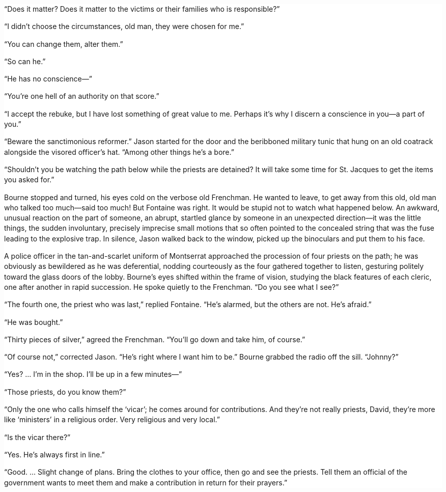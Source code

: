 “Does it matter? Does it matter to the victims or their families who is responsible?”

“I didn’t choose the circumstances, old man, they were chosen for me.”

“You can change them, alter them.”

“So can he.”

“He has no conscience—”

“You’re one hell of an authority on that score.”

“I accept the rebuke, but I have lost something of great value to me. Perhaps it’s why I discern a conscience in you—a part of you.”

“Beware the sanctimonious reformer.” Jason started for the door and the beribboned military tunic that hung on an old coatrack alongside the visored officer’s hat. “Among other things he’s a bore.”

“Shouldn’t you be watching the path below while the priests are detained? It will take some time for St. Jacques to get the items you asked for.”

Bourne stopped and turned, his eyes cold on the verbose old Frenchman. He wanted to leave, to get away from this old, old man who talked too much—said too much! But Fontaine was right. It would be stupid not to watch what happened below. An awkward, unusual reaction on the part of someone, an abrupt, startled glance by someone in an unexpected direction—it was the little things, the sudden involuntary, precisely imprecise small motions that so often pointed to the concealed string that was the fuse leading to the explosive trap. In silence, Jason walked back to the window, picked up the binoculars and put them to his face.

A police officer in the tan-and-scarlet uniform of Montserrat approached the procession of four priests on the path; he was obviously as bewildered as he was deferential, nodding courteously as the four gathered together to listen, gesturing politely toward the glass doors of the lobby. Bourne’s eyes shifted within the frame of vision, studying the black features of each cleric, one after another in rapid succession. He spoke quietly to the Frenchman. “Do you see what I see?”

“The fourth one, the priest who was last,” replied Fontaine. “He’s alarmed, but the others are not. He’s afraid.”

“He was bought.”

“Thirty pieces of silver,” agreed the Frenchman. “You’ll go down and take him, of course.”

“Of course not,” corrected Jason. “He’s right where I want him to be.” Bourne grabbed the radio off the sill. “Johnny?”

“Yes? ... I’m in the shop. I’ll be up in a few minutes—”

“Those priests, do you know them?”

“Only the one who calls himself the ‘vicar’; he comes around for contributions. And they’re not really priests, David, they’re more like ‘ministers’ in a religious order. Very religious and very local.”

“Is the vicar there?”

“Yes. He’s always first in line.”

“Good. ... Slight change of plans. Bring the clothes to your office, then go and see the priests. Tell them an official of the government wants to meet them and make a contribution in return for their prayers.”

